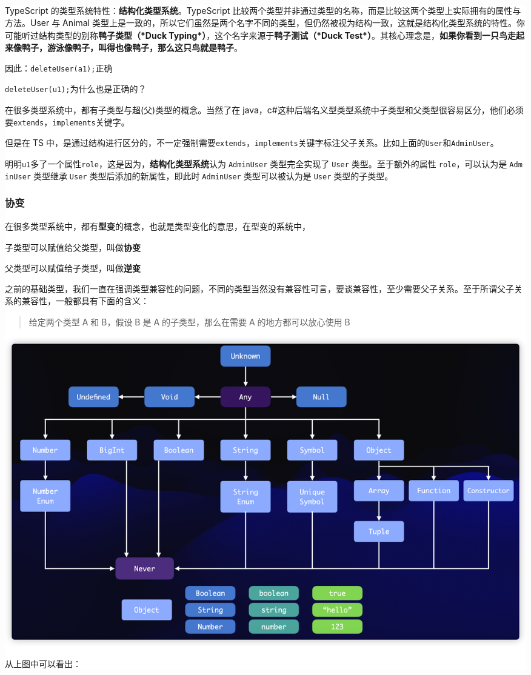 TypeScript 的类型系统特性：**结构化类型系统**。TypeScript 比较两个类型并非通过类型的名称，而是比较这两个类型上实际拥有的属性与方法。User 与 Animal 类型上是一致的，所以它们虽然是两个名字不同的类型，但仍然被视为结构一致，这就是结构化类型系统的特性。你可能听过结构类型的别称**鸭子类型（\*Duck Typing\*）**，这个名字来源于**鸭子测试（\*Duck Test\*）**。其核心理念是，**如果你看到一只鸟走起来像鸭子，游泳像鸭子，叫得也像鸭子，那么这只鸟就是鸭子**。

因此：`deleteUser(a1);`正确

`deleteUser(u1);`为什么也是正确的？

在很多类型系统中，都有子类型与超(父)类型的概念。当然了在 java，c#这种后端名义型类型系统中子类型和父类型很容易区分，他们必须要`extends`，`implements`关键字。

但是在 TS 中，是通过结构进行区分的，不一定强制需要`extends`，`implements`关键字标注父子关系。比如上面的`User`和`AdminUser`。

明明`u1`多了一个属性`role`，这是因为，**结构化类型系统**认为 `AdminUser` 类型完全实现了 `User` 类型。至于额外的属性 `role`，可以认为是 `AdminUser` 类型继承 `User` 类型后添加的新属性，即此时 `AdminUser` 类型可以被认为是 `User` 类型的子类型。

### 协变

在很多类型系统中，都有**型变**的概念，也就是类型变化的意思，在型变的系统中，

子类型可以赋值给父类型，叫做**协变**

父类型可以赋值给子类型，叫做**逆变**

之前的基础类型，我们一直在强调类型兼容性的问题，不同的类型当然没有兼容性可言，要谈兼容性，至少需要父子关系。至于所谓父子关系的兼容性，一般都具有下面的含义：

> 给定两个类型 A 和 B，假设 B 是 A 的子类型，那么在需要 A 的地方都可以放心使用 B

![](../../../../.vuepress/public/assets/images/web/language/typeScript/function-and-genericity/image-20240226103220252.png)

从上图中可以看出：
